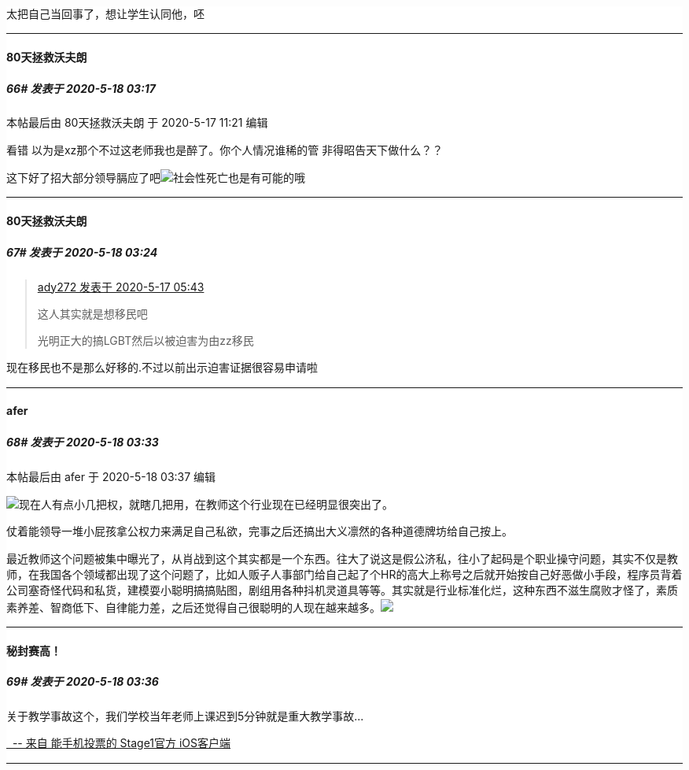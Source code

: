 太把自己当回事了，想让学生认同他，呸


-----

####  80天拯救沃夫朗  
##### 66#       发表于 2020-5-18 03:17


 本帖最后由 80天拯救沃夫朗 于 2020-5-17 11:21 编辑 

看错 以为是xz那个不过这老师我也是醉了。你个人情况谁稀的管 非得昭告天下做什么？？

这下好了招大部分领导膈应了吧<img src="https://static.saraba1st.com/image/smiley/face2017/048.png" referrerpolicy="no-referrer">社会性死亡也是有可能的哦


-----

####  80天拯救沃夫朗  
##### 67#       发表于 2020-5-18 03:24


<blockquote><a href="httphttps://bbs.saraba1st.com/2b/forum.php?mod=redirect&amp;goto=findpost&amp;pid=47456151&amp;ptid=1935757" target="_blank">ady272 发表于 2020-5-17 05:43</a>

这人其实就是想移民吧

光明正大的搞LGBT然后以被迫害为由zz移民</blockquote>
现在移民也不是那么好移的.不过以前出示迫害证据很容易申请啦


-----

####  afer  
##### 68#       发表于 2020-5-18 03:33


 本帖最后由 afer 于 2020-5-18 03:37 编辑 

<img src="https://static.saraba1st.com/image/smiley/face2017/037.png" referrerpolicy="no-referrer">现在人有点小几把权，就瞎几把用，在教师这个行业现在已经明显很突出了。


仗着能领导一堆小屁孩拿公权力来满足自己私欲，完事之后还搞出大义凛然的各种道德牌坊给自己按上。


最近教师这个问题被集中曝光了，从肖战到这个其实都是一个东西。往大了说这是假公济私，往小了起码是个职业操守问题，其实不仅是教师，在我国各个领域都出现了这个问题了，比如人贩子人事部门给自己起了个HR的高大上称号之后就开始按自己好恶做小手段，程序员背着公司塞奇怪代码和私货，建模耍小聪明搞搞贴图，剧组用各种抖机灵道具等等。其实就是行业标准化烂，这种东西不滋生腐败才怪了，素质素养差、智商低下、自律能力差，之后还觉得自己很聪明的人现在越来越多。<img src="https://static.saraba1st.com/image/smiley/face2017/037.png" referrerpolicy="no-referrer">


-----

####  秘封赛高！  
##### 69#       发表于 2020-5-18 03:36


关于教学事故这个，我们学校当年老师上课迟到5分钟就是重大教学事故...

[  -- 来自 能手机投票的 Stage1官方 iOS客户端](https://itunes.apple.com/fi/app/saraba1st/id1221237470?mt=8)


-----
